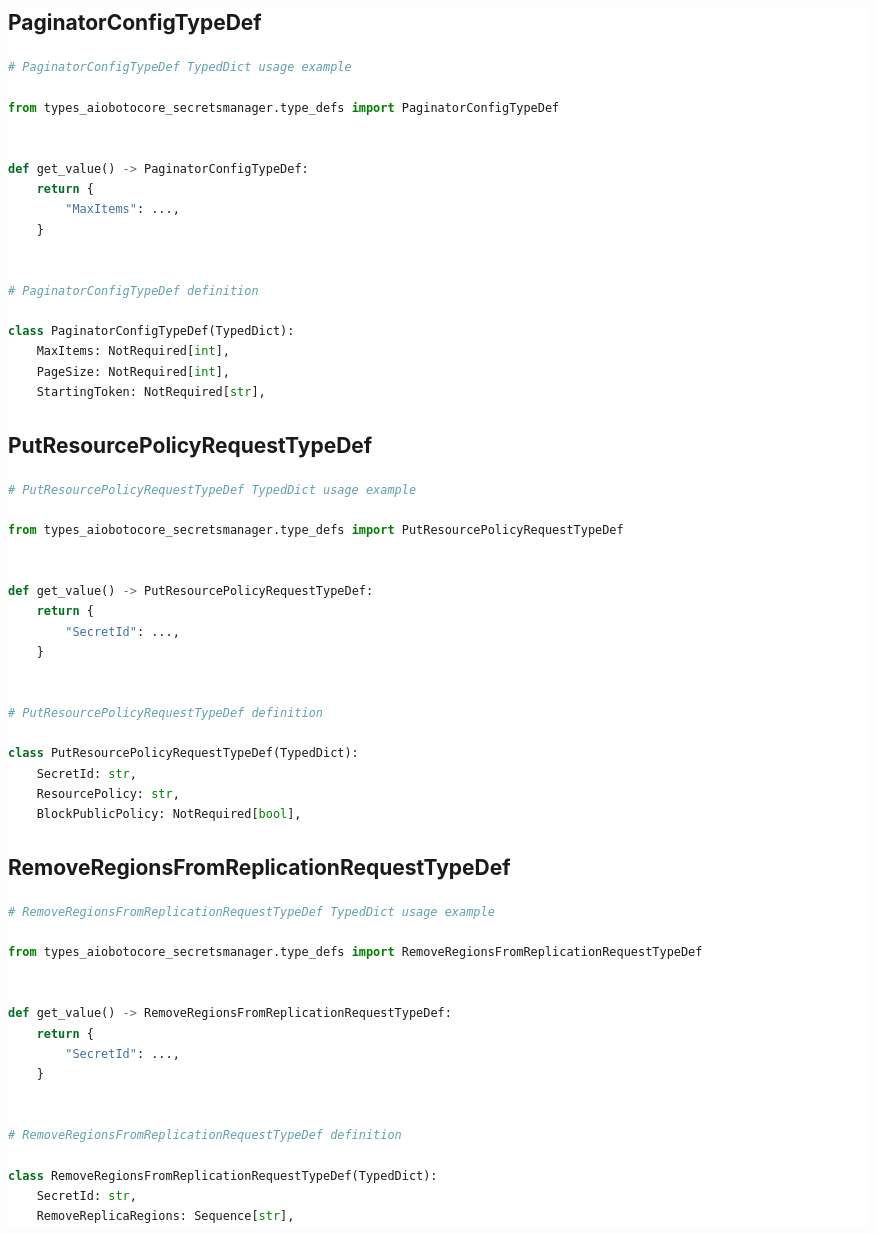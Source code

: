 ## PaginatorConfigTypeDef

```python
# PaginatorConfigTypeDef TypedDict usage example

from types_aiobotocore_secretsmanager.type_defs import PaginatorConfigTypeDef


def get_value() -> PaginatorConfigTypeDef:
    return {
        "MaxItems": ...,
    }


# PaginatorConfigTypeDef definition

class PaginatorConfigTypeDef(TypedDict):
    MaxItems: NotRequired[int],
    PageSize: NotRequired[int],
    StartingToken: NotRequired[str],
```

## PutResourcePolicyRequestTypeDef

```python
# PutResourcePolicyRequestTypeDef TypedDict usage example

from types_aiobotocore_secretsmanager.type_defs import PutResourcePolicyRequestTypeDef


def get_value() -> PutResourcePolicyRequestTypeDef:
    return {
        "SecretId": ...,
    }


# PutResourcePolicyRequestTypeDef definition

class PutResourcePolicyRequestTypeDef(TypedDict):
    SecretId: str,
    ResourcePolicy: str,
    BlockPublicPolicy: NotRequired[bool],
```

## RemoveRegionsFromReplicationRequestTypeDef

```python
# RemoveRegionsFromReplicationRequestTypeDef TypedDict usage example

from types_aiobotocore_secretsmanager.type_defs import RemoveRegionsFromReplicationRequestTypeDef


def get_value() -> RemoveRegionsFromReplicationRequestTypeDef:
    return {
        "SecretId": ...,
    }


# RemoveRegionsFromReplicationRequestTypeDef definition

class RemoveRegionsFromReplicationRequestTypeDef(TypedDict):
    SecretId: str,
    RemoveReplicaRegions: Sequence[str],
```